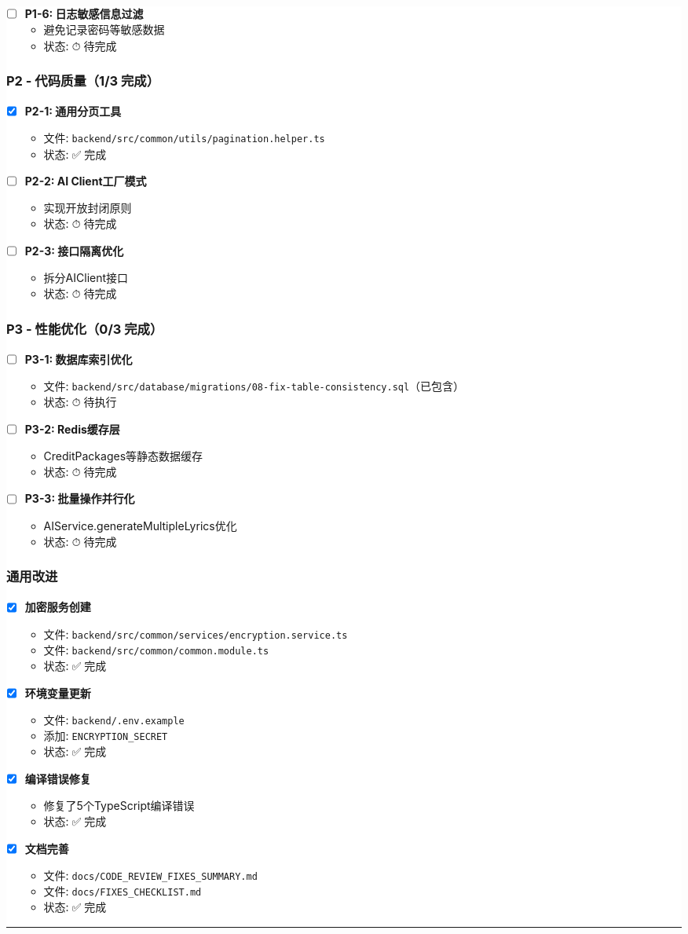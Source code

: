 - [ ] **P1-6: 日志敏感信息过滤**
  - 避免记录密码等敏感数据
  - 状态: ⏱ 待完成

### P2 - 代码质量（1/3 完成）

- [x] **P2-1: 通用分页工具**
  - 文件: `backend/src/common/utils/pagination.helper.ts`
  - 状态: ✅ 完成

- [ ] **P2-2: AI Client工厂模式**
  - 实现开放封闭原则
  - 状态: ⏱ 待完成

- [ ] **P2-3: 接口隔离优化**
  - 拆分AIClient接口
  - 状态: ⏱ 待完成

### P3 - 性能优化（0/3 完成）

- [ ] **P3-1: 数据库索引优化**
  - 文件: `backend/src/database/migrations/08-fix-table-consistency.sql`（已包含）
  - 状态: ⏱ 待执行

- [ ] **P3-2: Redis缓存层**
  - CreditPackages等静态数据缓存
  - 状态: ⏱ 待完成

- [ ] **P3-3: 批量操作并行化**
  - AIService.generateMultipleLyrics优化
  - 状态: ⏱ 待完成

### 通用改进

- [x] **加密服务创建**
  - 文件: `backend/src/common/services/encryption.service.ts`
  - 文件: `backend/src/common/common.module.ts`
  - 状态: ✅ 完成

- [x] **环境变量更新**
  - 文件: `backend/.env.example`
  - 添加: `ENCRYPTION_SECRET`
  - 状态: ✅ 完成

- [x] **编译错误修复**
  - 修复了5个TypeScript编译错误
  - 状态: ✅ 完成

- [x] **文档完善**
  - 文件: `docs/CODE_REVIEW_FIXES_SUMMARY.md`
  - 文件: `docs/FIXES_CHECKLIST.md`
  - 状态: ✅ 完成

---

